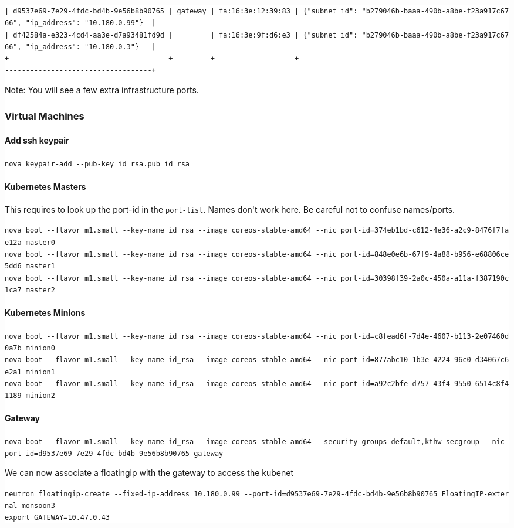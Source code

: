 ```
| d9537e69-7e29-4fdc-bd4b-9e56b8b90765 | gateway | fa:16:3e:12:39:83 | {"subnet_id": "b279046b-baaa-490b-a8be-f23a917c6766", "ip_address": "10.180.0.99"}  |
| df42584a-e323-4cd4-aa3e-d7a93481fd9d |         | fa:16:3e:9f:d6:e3 | {"subnet_id": "b279046b-baaa-490b-a8be-f23a917c6766", "ip_address": "10.180.0.3"}   |
+--------------------------------------+---------+-------------------+-------------------------------------------------------------------------------------+
```

Note: You will see a few extra infrastructure ports. 

### Virtual Machines

#### Add ssh keypair
```
nova keypair-add --pub-key id_rsa.pub id_rsa
```
#### Kubernetes Masters 

This requires to look up the port-id in the `port-list`. Names don't work here.
Be careful not to confuse names/ports.

```
nova boot --flavor m1.small --key-name id_rsa --image coreos-stable-amd64 --nic port-id=374eb1bd-c612-4e36-a2c9-8476f7fae12a master0
nova boot --flavor m1.small --key-name id_rsa --image coreos-stable-amd64 --nic port-id=848e0e6b-67f9-4a88-b956-e68806ce5dd6 master1
nova boot --flavor m1.small --key-name id_rsa --image coreos-stable-amd64 --nic port-id=30398f39-2a0c-450a-a11a-f387190c1ca7 master2
```

#### Kubernetes Minions 

```
nova boot --flavor m1.small --key-name id_rsa --image coreos-stable-amd64 --nic port-id=c8fead6f-7d4e-4607-b113-2e07460d0a7b minion0 
nova boot --flavor m1.small --key-name id_rsa --image coreos-stable-amd64 --nic port-id=877abc10-1b3e-4224-96c0-d34067c6e2a1 minion1
nova boot --flavor m1.small --key-name id_rsa --image coreos-stable-amd64 --nic port-id=a92c2bfe-d757-43f4-9550-6514c8f41189 minion2
```

#### Gateway

```
nova boot --flavor m1.small --key-name id_rsa --image coreos-stable-amd64 --security-groups default,kthw-secgroup --nic port-id=d9537e69-7e29-4fdc-bd4b-9e56b8b90765 gateway
```

We can now associate a floatingip with the gateway to access the kubenet
```
neutron floatingip-create --fixed-ip-address 10.180.0.99 --port-id=d9537e69-7e29-4fdc-bd4b-9e56b8b90765 FloatingIP-external-monsoon3
export GATEWAY=10.47.0.43
```
